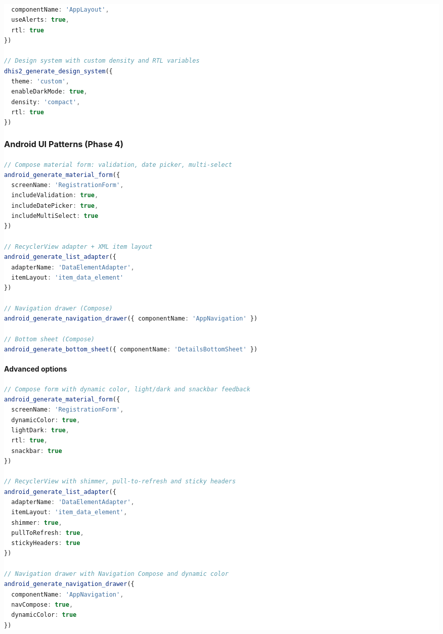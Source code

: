 ```typescript
  componentName: 'AppLayout',
  useAlerts: true,
  rtl: true
})

// Design system with custom density and RTL variables
dhis2_generate_design_system({
  theme: 'custom',
  enableDarkMode: true,
  density: 'compact',
  rtl: true
})
```

### Android UI Patterns (Phase 4)
```typescript
// Compose material form: validation, date picker, multi-select
android_generate_material_form({
  screenName: 'RegistrationForm',
  includeValidation: true,
  includeDatePicker: true,
  includeMultiSelect: true
})

// RecyclerView adapter + XML item layout
android_generate_list_adapter({
  adapterName: 'DataElementAdapter',
  itemLayout: 'item_data_element'
})

// Navigation drawer (Compose)
android_generate_navigation_drawer({ componentName: 'AppNavigation' })

// Bottom sheet (Compose)
android_generate_bottom_sheet({ componentName: 'DetailsBottomSheet' })
```

#### Advanced options
```typescript
// Compose form with dynamic color, light/dark and snackbar feedback
android_generate_material_form({
  screenName: 'RegistrationForm',
  dynamicColor: true,
  lightDark: true,
  rtl: true,
  snackbar: true
})

// RecyclerView with shimmer, pull-to-refresh and sticky headers
android_generate_list_adapter({
  adapterName: 'DataElementAdapter',
  itemLayout: 'item_data_element',
  shimmer: true,
  pullToRefresh: true,
  stickyHeaders: true
})

// Navigation drawer with Navigation Compose and dynamic color
android_generate_navigation_drawer({
  componentName: 'AppNavigation',
  navCompose: true,
  dynamicColor: true
})
```
